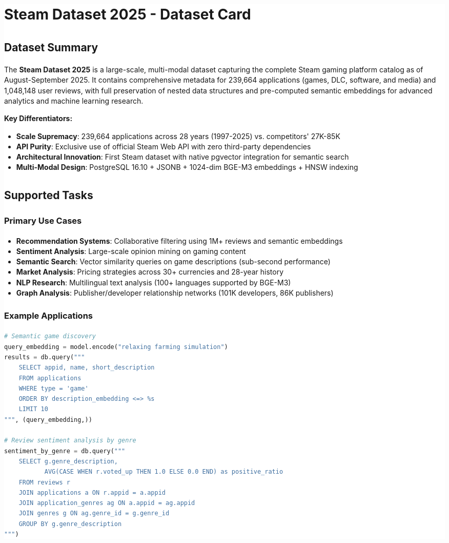 # Steam Dataset 2025 - Dataset Card

## Dataset Summary

The **Steam Dataset 2025** is a large-scale, multi-modal dataset capturing the complete Steam gaming platform catalog as of August-September 2025. It contains comprehensive metadata for 239,664 applications (games, DLC, software, and media) and 1,048,148 user reviews, with full preservation of nested data structures and pre-computed semantic embeddings for advanced analytics and machine learning research.

**Key Differentiators:**

- **Scale Supremacy**: 239,664 applications across 28 years (1997-2025) vs. competitors' 27K-85K
- **API Purity**: Exclusive use of official Steam Web API with zero third-party dependencies
- **Architectural Innovation**: First Steam dataset with native pgvector integration for semantic search
- **Multi-Modal Design**: PostgreSQL 16.10 + JSONB + 1024-dim BGE-M3 embeddings + HNSW indexing

## Supported Tasks

### Primary Use Cases

- **Recommendation Systems**: Collaborative filtering using 1M+ reviews and semantic embeddings
- **Sentiment Analysis**: Large-scale opinion mining on gaming content
- **Semantic Search**: Vector similarity queries on game descriptions (sub-second performance)
- **Market Analysis**: Pricing strategies across 30+ currencies and 28-year history
- **NLP Research**: Multilingual text analysis (100+ languages supported by BGE-M3)
- **Graph Analysis**: Publisher/developer relationship networks (101K developers, 86K publishers)

### Example Applications

```python
# Semantic game discovery
query_embedding = model.encode("relaxing farming simulation")
results = db.query("""
    SELECT appid, name, short_description
    FROM applications
    WHERE type = 'game'
    ORDER BY description_embedding <=> %s
    LIMIT 10
""", (query_embedding,))

# Review sentiment analysis by genre
sentiment_by_genre = db.query("""
    SELECT g.genre_description,
           AVG(CASE WHEN r.voted_up THEN 1.0 ELSE 0.0 END) as positive_ratio
    FROM reviews r
    JOIN applications a ON r.appid = a.appid
    JOIN application_genres ag ON a.appid = ag.appid
    JOIN genres g ON ag.genre_id = g.genre_id
    GROUP BY g.genre_description
""")
```
